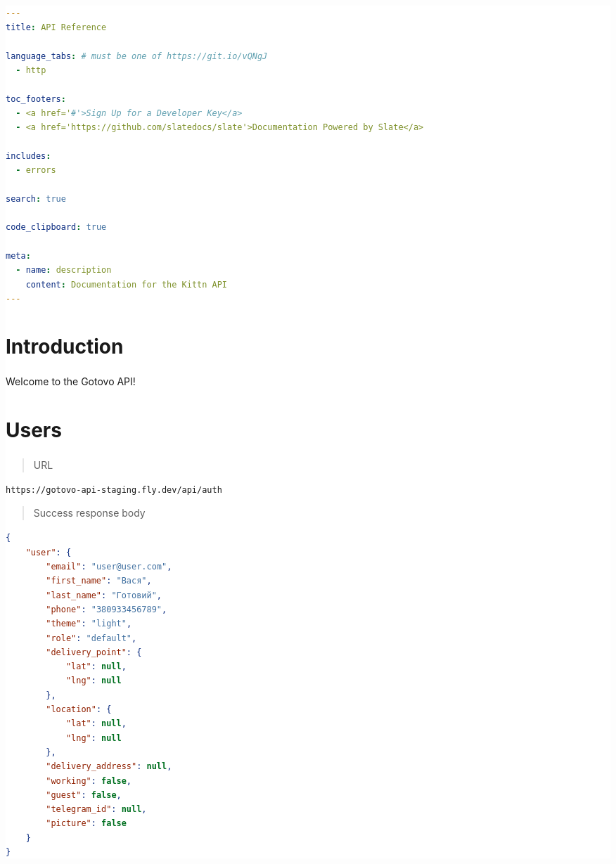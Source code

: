 ```yaml
---
title: API Reference

language_tabs: # must be one of https://git.io/vQNgJ
  - http

toc_footers:
  - <a href='#'>Sign Up for a Developer Key</a>
  - <a href='https://github.com/slatedocs/slate'>Documentation Powered by Slate</a>

includes:
  - errors

search: true

code_clipboard: true

meta:
  - name: description
    content: Documentation for the Kittn API
---
```


# Introduction

Welcome to the Gotovo API!

# Users

> URL

```http
https://gotovo-api-staging.fly.dev/api/auth
```
> Success response body

```json
{
    "user": {
        "email": "user@user.com",
        "first_name": "Вася",
        "last_name": "Готовий",
        "phone": "380933456789",
        "theme": "light",
        "role": "default",
        "delivery_point": {
            "lat": null,
            "lng": null
        },
        "location": {
            "lat": null,
            "lng": null
        },
        "delivery_address": null,
        "working": false,
        "guest": false,
        "telegram_id": null,
        "picture": false
    }
}
```
